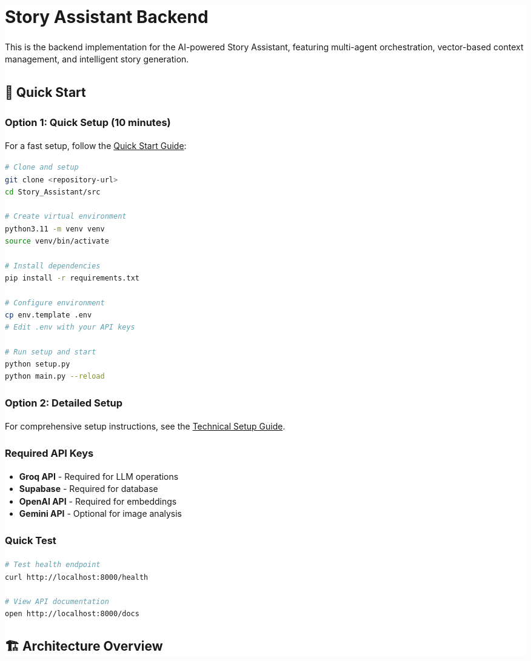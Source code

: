 # Story Assistant Backend

This is the backend implementation for the AI-powered Story Assistant, featuring multi-agent orchestration, vector-based context management, and intelligent story generation.

## 🚀 Quick Start

### Option 1: Quick Setup (10 minutes)
For a fast setup, follow the [Quick Start Guide](QUICKSTART.md):

```bash
# Clone and setup
git clone <repository-url>
cd Story_Assistant/src

# Create virtual environment
python3.11 -m venv venv
source venv/bin/activate

# Install dependencies
pip install -r requirements.txt

# Configure environment
cp env.template .env
# Edit .env with your API keys

# Run setup and start
python setup.py
python main.py --reload
```

### Option 2: Detailed Setup
For comprehensive setup instructions, see the [Technical Setup Guide](docs/setup_guide.md).

### Required API Keys
- **Groq API** - Required for LLM operations
- **Supabase** - Required for database
- **OpenAI API** - Required for embeddings
- **Gemini API** - Optional for image analysis

### Quick Test
```bash
# Test health endpoint
curl http://localhost:8000/health

# View API documentation
open http://localhost:8000/docs
```

## 🏗️ Architecture Overview
